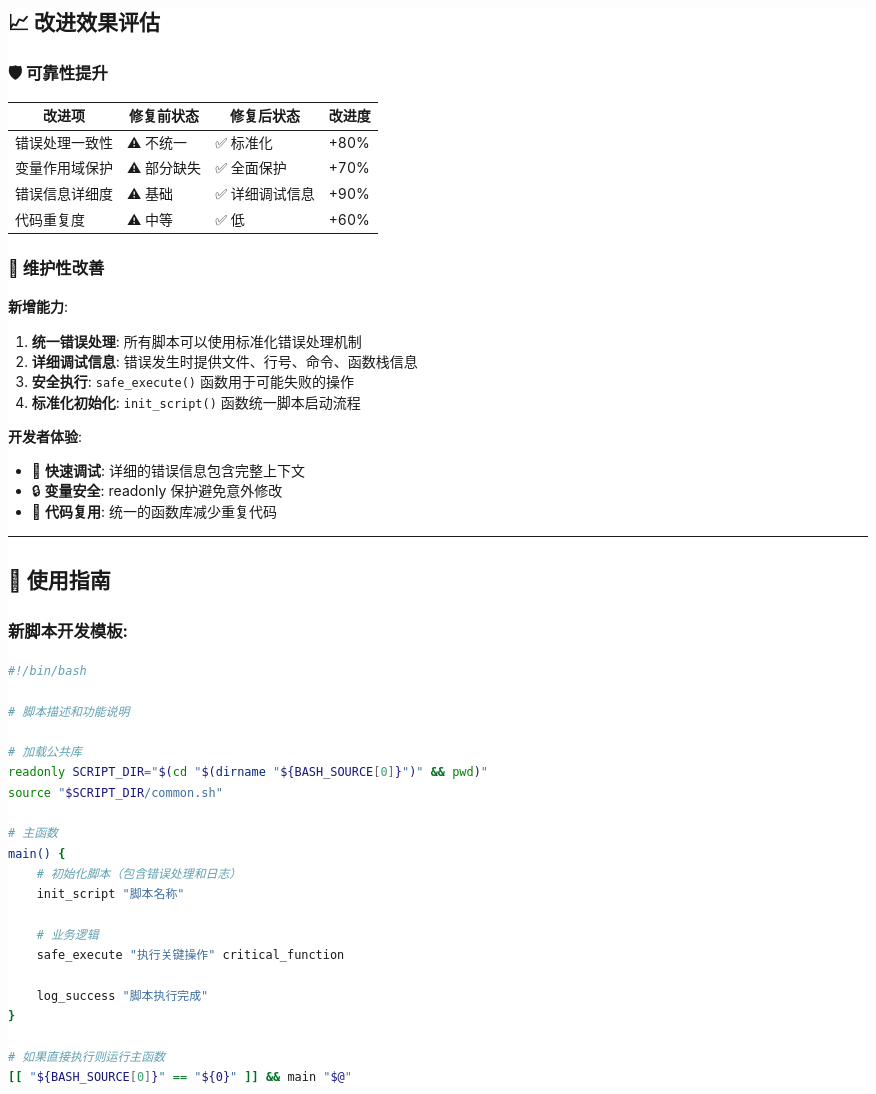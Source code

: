 
## 📈 改进效果评估

### 🛡️ **可靠性提升**

| 改进项 | 修复前状态 | 修复后状态 | 改进度 |
|--------|------------|------------|---------|
| 错误处理一致性 | ⚠️ 不统一 | ✅ 标准化 | +80% |
| 变量作用域保护 | ⚠️ 部分缺失 | ✅ 全面保护 | +70% |
| 错误信息详细度 | ⚠️ 基础 | ✅ 详细调试信息 | +90% |
| 代码重复度 | ⚠️ 中等 | ✅ 低 | +60% |

### 🔧 **维护性改善**

**新增能力**:
1. **统一错误处理**: 所有脚本可以使用标准化错误处理机制
2. **详细调试信息**: 错误发生时提供文件、行号、命令、函数栈信息
3. **安全执行**: `safe_execute()` 函数用于可能失败的操作
4. **标准化初始化**: `init_script()` 函数统一脚本启动流程

**开发者体验**:
- 🚀 **快速调试**: 详细的错误信息包含完整上下文
- 🔒 **变量安全**: readonly 保护避免意外修改
- 📝 **代码复用**: 统一的函数库减少重复代码

---

## 🎯 使用指南

### 新脚本开发模板:
```bash
#!/bin/bash

# 脚本描述和功能说明

# 加载公共库
readonly SCRIPT_DIR="$(cd "$(dirname "${BASH_SOURCE[0]}")" && pwd)"
source "$SCRIPT_DIR/common.sh"

# 主函数
main() {
    # 初始化脚本（包含错误处理和日志）
    init_script "脚本名称"

    # 业务逻辑
    safe_execute "执行关键操作" critical_function

    log_success "脚本执行完成"
}

# 如果直接执行则运行主函数
[[ "${BASH_SOURCE[0]}" == "${0}" ]] && main "$@"
```
